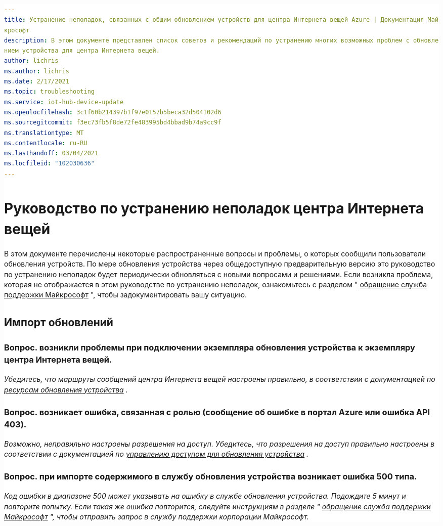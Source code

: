 ```yaml
---
title: Устранение неполадок, связанных с общим обновлением устройств для центра Интернета вещей Azure | Документация Майкрософт
description: В этом документе представлен список советов и рекомендаций по устранению многих возможных проблем с обновлением устройства для центра Интернета вещей.
author: lichris
ms.author: lichris
ms.date: 2/17/2021
ms.topic: troubleshooting
ms.service: iot-hub-device-update
ms.openlocfilehash: 3c1f60b214397b1f97e0157b5beca32d504102d6
ms.sourcegitcommit: f3ec73fb5f8de72fe483995bd4bbad9b74a9cc9f
ms.translationtype: MT
ms.contentlocale: ru-RU
ms.lasthandoff: 03/04/2021
ms.locfileid: "102030636"
---
```

# <a name="device-update-for-iot-hub-troubleshooting-guide"></a>Руководство по устранению неполадок центра Интернета вещей

В этом документе перечислены некоторые распространенные вопросы и проблемы, о которых сообщили пользователи обновления устройств. По мере обновления устройства через общедоступную предварительную версию это руководство по устранению неполадок будет периодически обновляться с новыми вопросами и решениями. Если возникла проблема, которая не отображается в этом руководстве по устранению неполадок, ознакомьтесь с разделом " [обращение служба поддержки Майкрософт](#contact) ", чтобы задокументировать вашу ситуацию.

## <a name="importing-updates"></a><a name="import"></a>Импорт обновлений

### <a name="q-im-having-trouble-connecting-my-device-update-instance-to-my-iot-hub-instance"></a>Вопрос. возникли проблемы при подключении экземпляра обновления устройства к экземпляру центра Интернета вещей.
_Убедитесь, что маршруты сообщений центра Интернета вещей настроены правильно, в соответствии с документацией по [ресурсам обновления устройства](./device-update-resources.md) ._

### <a name="q-im-encountering-a-role-related-error-error-message-in-azure-portal-or-a-403-api-error"></a>Вопрос. возникает ошибка, связанная с ролью (сообщение об ошибке в портал Azure или ошибка API 403).
_Возможно, неправильно настроены разрешения на доступ. Убедитесь, что разрешения на доступ правильно настроены в соответствии с документацией по [управлению доступом для обновления устройства](./device-update-control-access.md) ._

### <a name="q-im-encountering-a-500-type-error-when-importing-content-to-the-device-update-service"></a>Вопрос. при импорте содержимого в службу обновления устройства возникает ошибка 500 типа.
_Код ошибки в диапазоне 500 может указывать на ошибку в службе обновления устройства. Подождите 5 минут и повторите попытку. Если такая же ошибка повторится, следуйте инструкциям в разделе " [обращение служба поддержки Майкрософт](#contact) ", чтобы отправить запрос в службу поддержки корпорации Майкрософт._
